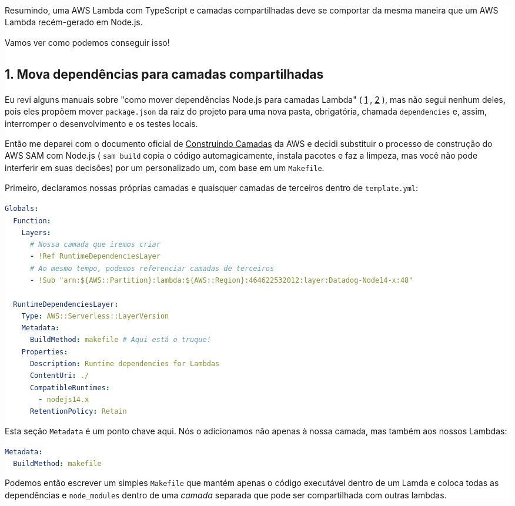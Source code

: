 Resumindo, uma AWS Lambda com TypeScript e camadas compartilhadas deve se comportar da mesma maneira que um AWS Lambda recém-gerado em Node.js.

Vamos ver como podemos conseguir isso!

## 1. Mova dependências para camadas compartilhadas

Eu revi alguns manuais sobre "como mover dependências Node.js para camadas Lambda" ( [1](https://aws.amazon.com/blogs/compute/working-with-aws-lambda-and-lambda-layers-in-aws-sam/) , [2](https://medium.com/@anjanava.biswas/nodejs-runtime-environment-with-aws-lambda-layers-f3914613e20e) ), mas não segui nenhum deles, pois eles propõem mover `package.json` da raiz do projeto para uma nova pasta, obrigatória, chamada `dependencies` e, assim, interromper o desenvolvimento e os testes locais.

Então me deparei com o documento oficial de [Construíndo Camadas](https://docs.aws.amazon.com/serverless-application-model/latest/developerguide/building-layers.html) da AWS e decidi substituir o processo de construção do AWS SAM com Node.js ( `sam build` copia o código automagicamente, instala pacotes e faz a limpeza, mas você não pode interferir em suas decisões) por um personalizado um, com base em um `Makefile`.

Primeiro, declaramos nossas próprias camadas e quaisquer camadas de terceiros dentro de `template.yml`:

```yaml
Globals:
  Function:
    Layers:
      # Nossa camada que iremos criar
      - !Ref RuntimeDependenciesLayer
      # Ao mesmo tempo, podemos referenciar camadas de terceiros
      - !Sub "arn:${AWS::Partition}:lambda:${AWS::Region}:464622532012:layer:Datadog-Node14-x:48"

  RuntimeDependenciesLayer:
    Type: AWS::Serverless::LayerVersion
    Metadata:
      BuildMethod: makefile # Aqui está o truque!
    Properties:
      Description: Runtime dependencies for Lambdas
      ContentUri: ./
      CompatibleRuntimes:
        - nodejs14.x
      RetentionPolicy: Retain
```

Esta seção `Metadata` é um ponto chave aqui. Nós o adicionamos não apenas à nossa camada, mas também aos nossos Lambdas:

```yaml
Metadata:
  BuildMethod: makefile
```

Podemos então escrever um simples `Makefile` que mantém apenas o código executável dentro de um Lamda e coloca todas as dependências e `node_modules` dentro de uma _camada_ separada que pode ser compartilhada com outras lambdas.
